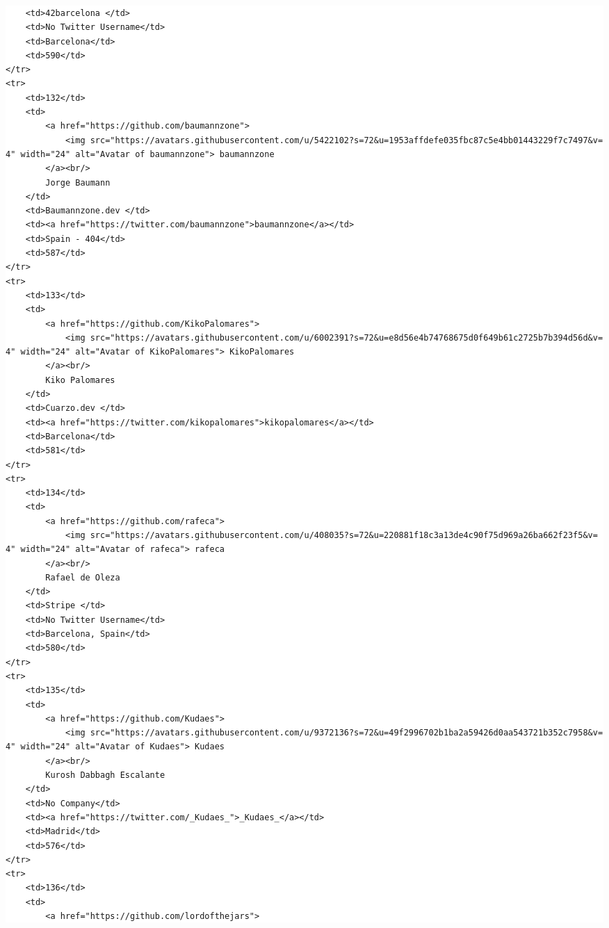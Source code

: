 		<td>42barcelona </td>
		<td>No Twitter Username</td>
		<td>Barcelona</td>
		<td>590</td>
	</tr>
	<tr>
		<td>132</td>
		<td>
			<a href="https://github.com/baumannzone">
				<img src="https://avatars.githubusercontent.com/u/5422102?s=72&u=1953affdefe035fbc87c5e4bb01443229f7c7497&v=4" width="24" alt="Avatar of baumannzone"> baumannzone
			</a><br/>
			Jorge Baumann
		</td>
		<td>Baumannzone.dev </td>
		<td><a href="https://twitter.com/baumannzone">baumannzone</a></td>
		<td>Spain - 404</td>
		<td>587</td>
	</tr>
	<tr>
		<td>133</td>
		<td>
			<a href="https://github.com/KikoPalomares">
				<img src="https://avatars.githubusercontent.com/u/6002391?s=72&u=e8d56e4b74768675d0f649b61c2725b7b394d56d&v=4" width="24" alt="Avatar of KikoPalomares"> KikoPalomares
			</a><br/>
			Kiko Palomares
		</td>
		<td>Cuarzo.dev </td>
		<td><a href="https://twitter.com/kikopalomares">kikopalomares</a></td>
		<td>Barcelona</td>
		<td>581</td>
	</tr>
	<tr>
		<td>134</td>
		<td>
			<a href="https://github.com/rafeca">
				<img src="https://avatars.githubusercontent.com/u/408035?s=72&u=220881f18c3a13de4c90f75d969a26ba662f23f5&v=4" width="24" alt="Avatar of rafeca"> rafeca
			</a><br/>
			Rafael de Oleza
		</td>
		<td>Stripe </td>
		<td>No Twitter Username</td>
		<td>Barcelona, Spain</td>
		<td>580</td>
	</tr>
	<tr>
		<td>135</td>
		<td>
			<a href="https://github.com/Kudaes">
				<img src="https://avatars.githubusercontent.com/u/9372136?s=72&u=49f2996702b1ba2a59426d0aa543721b352c7958&v=4" width="24" alt="Avatar of Kudaes"> Kudaes
			</a><br/>
			Kurosh Dabbagh Escalante
		</td>
		<td>No Company</td>
		<td><a href="https://twitter.com/_Kudaes_">_Kudaes_</a></td>
		<td>Madrid</td>
		<td>576</td>
	</tr>
	<tr>
		<td>136</td>
		<td>
			<a href="https://github.com/lordofthejars">